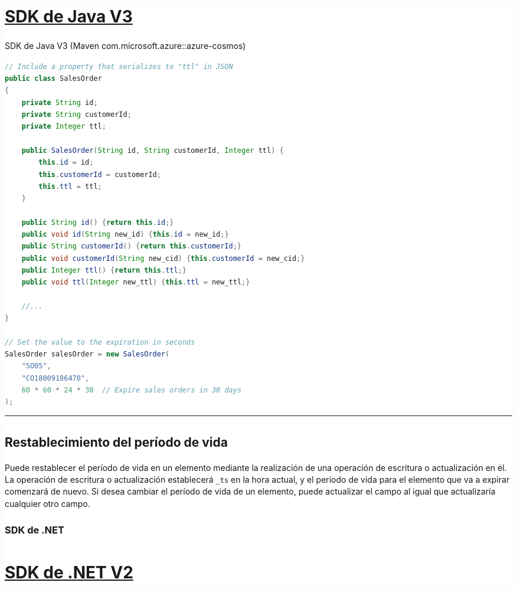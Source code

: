 # <a name="java-sdk-v3"></a>[SDK de Java V3](#tab/javav3)

SDK de Java V3 (Maven com.microsoft.azure::azure-cosmos)

```java
// Include a property that serializes to "ttl" in JSON
public class SalesOrder
{
    private String id;
    private String customerId;
    private Integer ttl;

    public SalesOrder(String id, String customerId, Integer ttl) {
        this.id = id;
        this.customerId = customerId;
        this.ttl = ttl;
    }

    public String id() {return this.id;}
    public void id(String new_id) {this.id = new_id;}
    public String customerId() {return this.customerId;}
    public void customerId(String new_cid) {this.customerId = new_cid;}
    public Integer ttl() {return this.ttl;}
    public void ttl(Integer new_ttl) {this.ttl = new_ttl;}

    //...
}

// Set the value to the expiration in seconds
SalesOrder salesOrder = new SalesOrder(
    "SO05",
    "CO18009186470",
    60 * 60 * 24 * 30  // Expire sales orders in 30 days
);

```
---

## <a name="reset-time-to-live"></a>Restablecimiento del período de vida

Puede restablecer el período de vida en un elemento mediante la realización de una operación de escritura o actualización en él. La operación de escritura o actualización establecerá `_ts` en la hora actual, y el período de vida para el elemento que va a expirar comenzará de nuevo. Si desea cambiar el período de vida de un elemento, puede actualizar el campo al igual que actualizaría cualquier otro campo.

### <a name="net-sdk"></a><a id="dotnet-extend-ttl-item"></a> SDK de .NET

# <a name="net-sdk-v2"></a>[SDK de .NET V2](#tab/dotnetv2)
